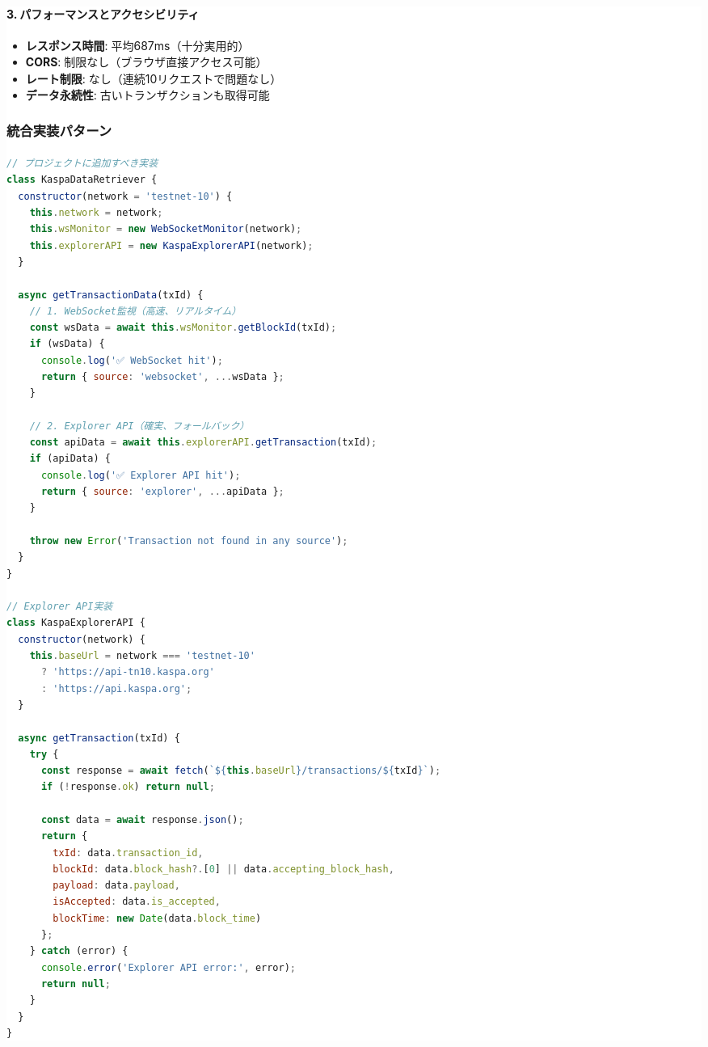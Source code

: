 #### 3. **パフォーマンスとアクセシビリティ**
- **レスポンス時間**: 平均687ms（十分実用的）
- **CORS**: 制限なし（ブラウザ直接アクセス可能）
- **レート制限**: なし（連続10リクエストで問題なし）
- **データ永続性**: 古いトランザクションも取得可能

### 統合実装パターン

```javascript
// プロジェクトに追加すべき実装
class KaspaDataRetriever {
  constructor(network = 'testnet-10') {
    this.network = network;
    this.wsMonitor = new WebSocketMonitor(network);
    this.explorerAPI = new KaspaExplorerAPI(network);
  }
  
  async getTransactionData(txId) {
    // 1. WebSocket監視（高速、リアルタイム）
    const wsData = await this.wsMonitor.getBlockId(txId);
    if (wsData) {
      console.log('✅ WebSocket hit');
      return { source: 'websocket', ...wsData };
    }
    
    // 2. Explorer API（確実、フォールバック）
    const apiData = await this.explorerAPI.getTransaction(txId);
    if (apiData) {
      console.log('✅ Explorer API hit');
      return { source: 'explorer', ...apiData };
    }
    
    throw new Error('Transaction not found in any source');
  }
}

// Explorer API実装
class KaspaExplorerAPI {
  constructor(network) {
    this.baseUrl = network === 'testnet-10' 
      ? 'https://api-tn10.kaspa.org'
      : 'https://api.kaspa.org';
  }
  
  async getTransaction(txId) {
    try {
      const response = await fetch(`${this.baseUrl}/transactions/${txId}`);
      if (!response.ok) return null;
      
      const data = await response.json();
      return {
        txId: data.transaction_id,
        blockId: data.block_hash?.[0] || data.accepting_block_hash,
        payload: data.payload,
        isAccepted: data.is_accepted,
        blockTime: new Date(data.block_time)
      };
    } catch (error) {
      console.error('Explorer API error:', error);
      return null;
    }
  }
}
```

  [txId]: {